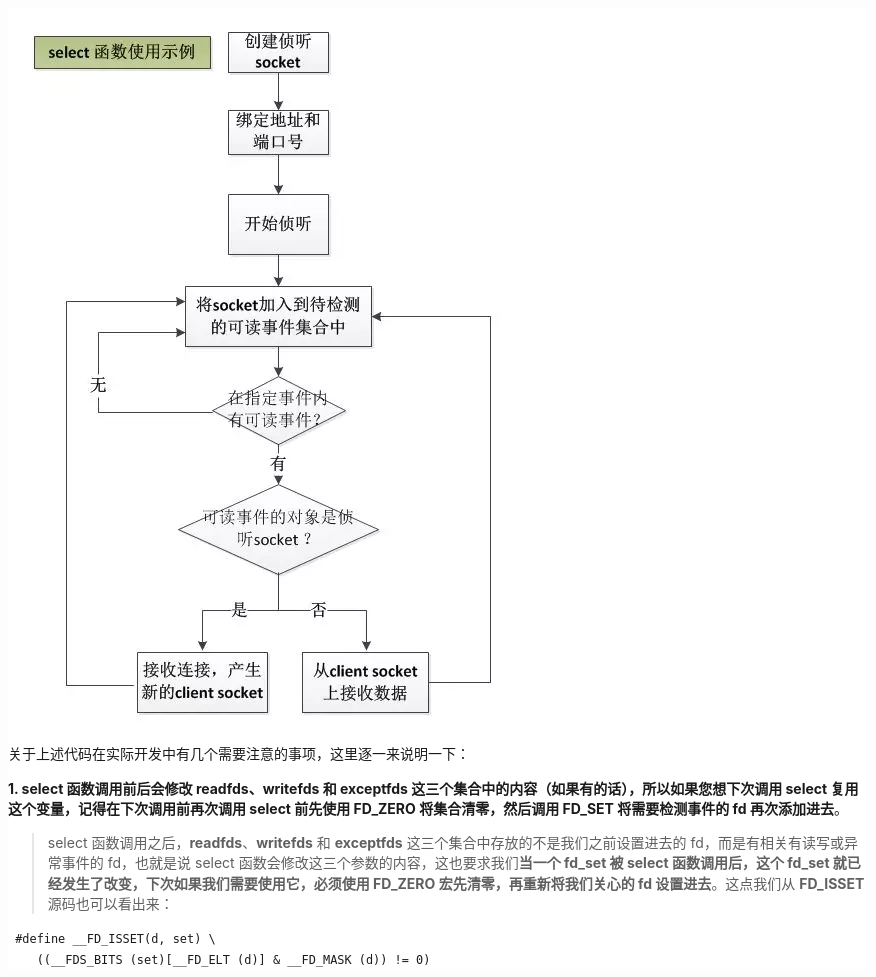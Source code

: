 ![](../imgs/select3.webp)



关于上述代码在实际开发中有几个需要注意的事项，这里逐一来说明一下：

**1. select 函数调用前后会修改 readfds、writefds 和 exceptfds 这三个集合中的内容（如果有的话），所以如果您想下次调用 select 复用这个变量，记得在下次调用前再次调用 select 前先使用 FD_ZERO 将集合清零，然后调用 FD_SET 将需要检测事件的 fd 再次添加进去**。

> select 函数调用之后，**readfds**、**writefds** 和 **exceptfds** 这三个集合中存放的不是我们之前设置进去的 fd，而是有相关有读写或异常事件的 fd，也就是说 select 函数会修改这三个参数的内容，这也要求我们**当一个 fd_set 被 select 函数调用后，这个 fd_set 就已经发生了改变，下次如果我们需要使用它，必须使用 FD_ZERO 宏先清零，再重新将我们关心的 fd 设置进去**。这点我们从 **FD_ISSET** 源码也可以看出来：

```
 #define __FD_ISSET(d, set) \
    ((__FDS_BITS (set)[__FD_ELT (d)] & __FD_MASK (d)) != 0)
```
